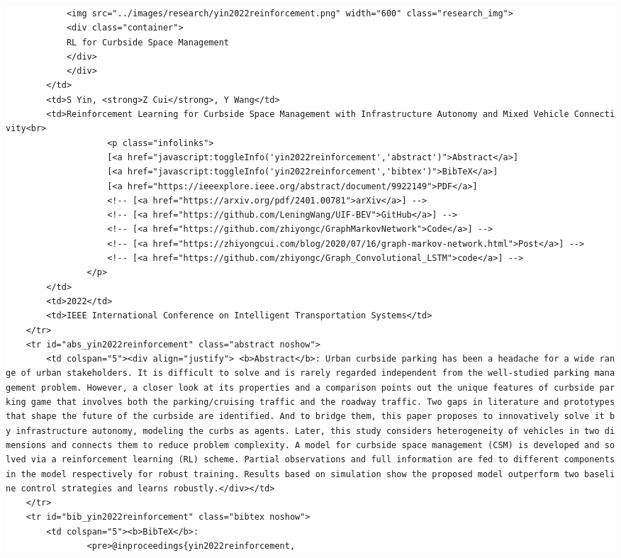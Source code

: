 				<img src="../images/research/yin2022reinforcement.png" width="600" class="research_img">
				<div class="container">
				RL for Curbside Space Management 
				</div>
				</div>
			</td>
			<td>S Yin, <strong>Z Cui</strong>, Y Wang</td>
			<td>Reinforcement Learning for Curbside Space Management with Infrastructure Autonomy and Mixed Vehicle Connectivity<br>
						<p class="infolinks"> 
						[<a href="javascript:toggleInfo('yin2022reinforcement','abstract')">Abstract</a>]
						[<a href="javascript:toggleInfo('yin2022reinforcement','bibtex')">BibTeX</a>] 
						[<a href="https://ieeexplore.ieee.org/abstract/document/9922149">PDF</a>]
						<!-- [<a href="https://arxiv.org/pdf/2401.00781">arXiv</a>] -->
						<!-- [<a href="https://github.com/LeningWang/UIF-BEV">GitHub</a>] -->
						<!-- [<a href="https://github.com/zhiyongc/GraphMarkovNetwork">Code</a>] -->
						<!-- [<a href="https://zhiyongcui.com/blog/2020/07/16/graph-markov-network.html">Post</a>] -->
						<!-- [<a href="https://github.com/zhiyongc/Graph_Convolutional_LSTM">code</a>] -->
					</p>
			</td>
			<td>2022</td>
			<td>IEEE International Conference on Intelligent Transportation Systems</td>
		</tr>
		<tr id="abs_yin2022reinforcement" class="abstract noshow">
			<td colspan="5"><div align="justify"> <b>Abstract</b>: Urban curbside parking has been a headache for a wide range of urban stakeholders. It is difficult to solve and is rarely regarded independent from the well-studied parking management problem. However, a closer look at its properties and a comparison points out the unique features of curbside parking game that involves both the parking/cruising traffic and the roadway traffic. Two gaps in literature and prototypes that shape the future of the curbside are identified. And to bridge them, this paper proposes to innovatively solve it by infrastructure autonomy, modeling the curbs as agents. Later, this study considers heterogeneity of vehicles in two dimensions and connects them to reduce problem complexity. A model for curbside space management (CSM) is developed and solved via a reinforcement learning (RL) scheme. Partial observations and full information are fed to different components in the model respectively for robust training. Results based on simulation show the proposed model outperform two baseline control strategies and learns robustly.</div></td>
		</tr>
		<tr id="bib_yin2022reinforcement" class="bibtex noshow">
			<td colspan="5"><b>BibTeX</b>:
					<pre>@inproceedings{yin2022reinforcement,